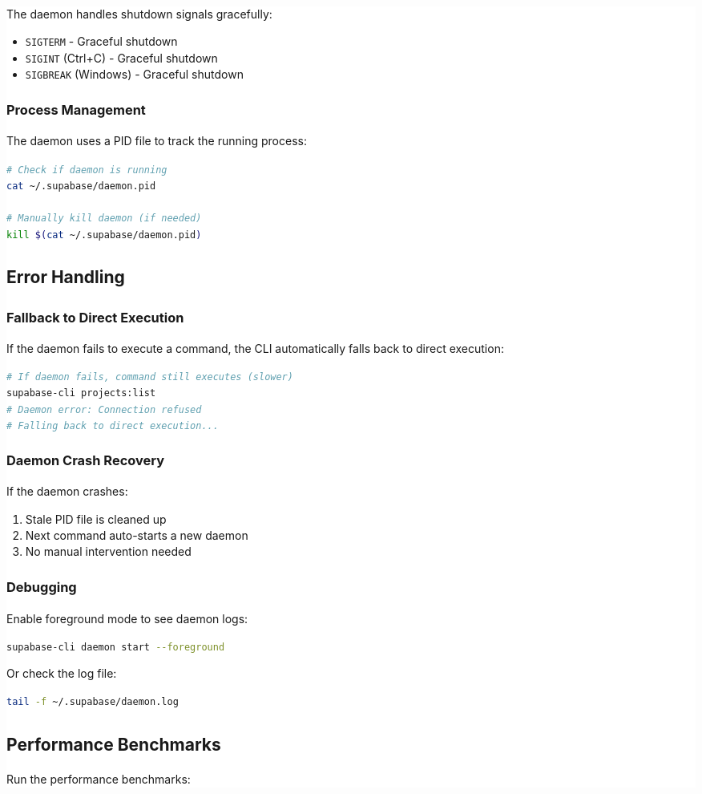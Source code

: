 The daemon handles shutdown signals gracefully:

- `SIGTERM` - Graceful shutdown
- `SIGINT` (Ctrl+C) - Graceful shutdown
- `SIGBREAK` (Windows) - Graceful shutdown

### Process Management

The daemon uses a PID file to track the running process:

```bash
# Check if daemon is running
cat ~/.supabase/daemon.pid

# Manually kill daemon (if needed)
kill $(cat ~/.supabase/daemon.pid)
```

## Error Handling

### Fallback to Direct Execution

If the daemon fails to execute a command, the CLI automatically falls back to direct execution:

```bash
# If daemon fails, command still executes (slower)
supabase-cli projects:list
# Daemon error: Connection refused
# Falling back to direct execution...
```

### Daemon Crash Recovery

If the daemon crashes:

1. Stale PID file is cleaned up
2. Next command auto-starts a new daemon
3. No manual intervention needed

### Debugging

Enable foreground mode to see daemon logs:

```bash
supabase-cli daemon start --foreground
```

Or check the log file:

```bash
tail -f ~/.supabase/daemon.log
```

## Performance Benchmarks

Run the performance benchmarks:
